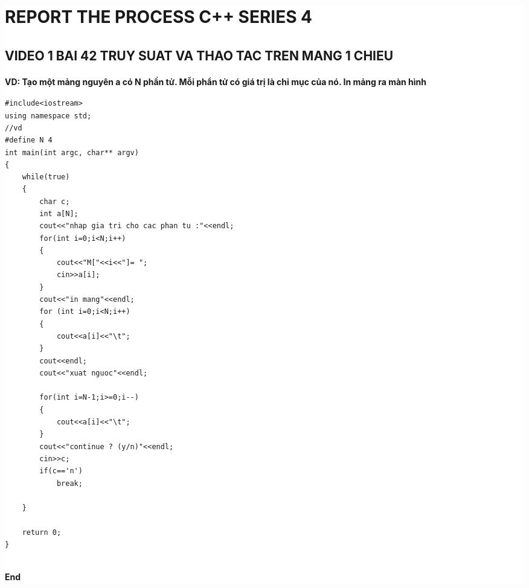 # REPORT THE PROCESS C++ SERIES 4

## VIDEO 1 BAI 42 TRUY SUAT VA THAO TAC TREN MANG 1 CHIEU

**VD: Tạo một mảng nguyên a có N phần tử. Mỗi phẩn tử có giá trị là chỉ mục của nó. In mảng ra màn hình**

```
#include<iostream>
using namespace std;
//vd
#define N 4
int main(int argc, char** argv)
{
    while(true)
    {
        char c;
        int a[N];
        cout<<"nhap gia tri cho cac phan tu :"<<endl;
        for(int i=0;i<N;i++)
        {
            cout<<"M["<<i<<"]= ";
            cin>>a[i];
        }
        cout<<"in mang"<<endl;
        for (int i=0;i<N;i++)
        {
            cout<<a[i]<<"\t";
        }
        cout<<endl;
        cout<<"xuat nguoc"<<endl;
        
        for(int i=N-1;i>=0;i--)
        {
            cout<<a[i]<<"\t";
        }
        cout<<"continue ? (y/n)"<<endl;
        cin>>c;
        if(c=='n')
            break;
        
    }
    
    return 0;
}


```

**End**
